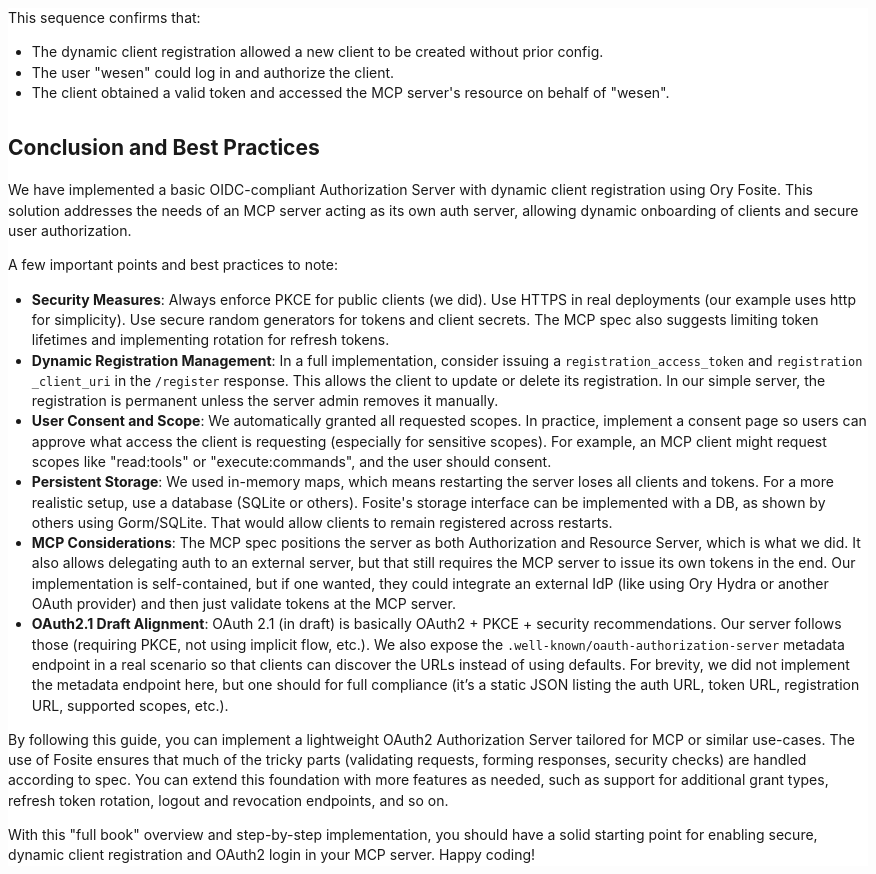 This sequence confirms that:

* The dynamic client registration allowed a new client to be created without prior config.
* The user "wesen" could log in and authorize the client.
* The client obtained a valid token and accessed the MCP server's resource on behalf of "wesen".

## Conclusion and Best Practices

We have implemented a basic OIDC-compliant Authorization Server with dynamic client registration using Ory Fosite. This solution addresses the needs of an MCP server acting as its own auth server, allowing dynamic onboarding of clients and secure user authorization.

A few important points and best practices to note:

* **Security Measures**: Always enforce PKCE for public clients (we did). Use HTTPS in real deployments (our example uses http for simplicity). Use secure random generators for tokens and client secrets. The MCP spec also suggests limiting token lifetimes and implementing rotation for refresh tokens.
* **Dynamic Registration Management**: In a full implementation, consider issuing a `registration_access_token` and `registration_client_uri` in the `/register` response. This allows the client to update or delete its registration. In our simple server, the registration is permanent unless the server admin removes it manually.
* **User Consent and Scope**: We automatically granted all requested scopes. In practice, implement a consent page so users can approve what access the client is requesting (especially for sensitive scopes). For example, an MCP client might request scopes like "read\:tools" or "execute\:commands", and the user should consent.
* **Persistent Storage**: We used in-memory maps, which means restarting the server loses all clients and tokens. For a more realistic setup, use a database (SQLite or others). Fosite's storage interface can be implemented with a DB, as shown by others using Gorm/SQLite. That would allow clients to remain registered across restarts.
* **MCP Considerations**: The MCP spec positions the server as both Authorization and Resource Server, which is what we did. It also allows delegating auth to an external server, but that still requires the MCP server to issue its own tokens in the end. Our implementation is self-contained, but if one wanted, they could integrate an external IdP (like using Ory Hydra or another OAuth provider) and then just validate tokens at the MCP server.
* **OAuth2.1 Draft Alignment**: OAuth 2.1 (in draft) is basically OAuth2 + PKCE + security recommendations. Our server follows those (requiring PKCE, not using implicit flow, etc.). We also expose the `.well-known/oauth-authorization-server` metadata endpoint in a real scenario so that clients can discover the URLs instead of using defaults. For brevity, we did not implement the metadata endpoint here, but one should for full compliance (it’s a static JSON listing the auth URL, token URL, registration URL, supported scopes, etc.).

By following this guide, you can implement a lightweight OAuth2 Authorization Server tailored for MCP or similar use-cases. The use of Fosite ensures that much of the tricky parts (validating requests, forming responses, security checks) are handled according to spec. You can extend this foundation with more features as needed, such as support for additional grant types, refresh token rotation, logout and revocation endpoints, and so on.

With this "full book" overview and step-by-step implementation, you should have a solid starting point for enabling secure, dynamic client registration and OAuth2 login in your MCP server. Happy coding!


